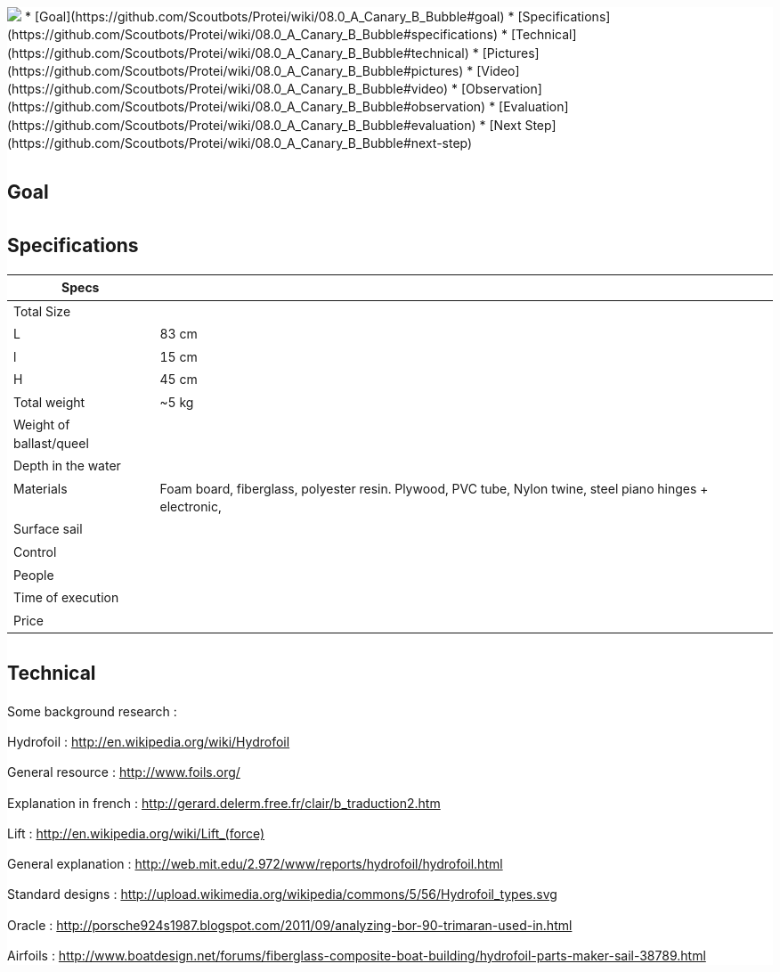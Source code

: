 <img src="http://farm8.staticflickr.com/7148/6835850909_20405262f8_z.jpg" width = "500px">
* [Goal](https://github.com/Scoutbots/Protei/wiki/08.0_A_Canary_B_Bubble#goal)
* [Specifications](https://github.com/Scoutbots/Protei/wiki/08.0_A_Canary_B_Bubble#specifications)
* [Technical](https://github.com/Scoutbots/Protei/wiki/08.0_A_Canary_B_Bubble#technical)
* [Pictures](https://github.com/Scoutbots/Protei/wiki/08.0_A_Canary_B_Bubble#pictures)
* [Video](https://github.com/Scoutbots/Protei/wiki/08.0_A_Canary_B_Bubble#video)
* [Observation](https://github.com/Scoutbots/Protei/wiki/08.0_A_Canary_B_Bubble#observation)
* [Evaluation](https://github.com/Scoutbots/Protei/wiki/08.0_A_Canary_B_Bubble#evaluation)
* [Next Step](https://github.com/Scoutbots/Protei/wiki/08.0_A_Canary_B_Bubble#next-step)

## Goal



## Specifications


Specs| |
--- | --- |
Total Size |
L | 83 cm
l | 15 cm
H | 45 cm
Total weight|	 ~5 kg
Weight of ballast/queel |	 
Depth in the water|	 
Materials| Foam board, fiberglass, polyester resin. Plywood, PVC tube, Nylon twine, steel piano hinges + electronic,
Surface sail|
Control |
People|  
Time of execution|	 
Price|




## Technical

Some background research :

Hydrofoil : http://en.wikipedia.org/wiki/Hydrofoil

General resource : http://www.foils.org/

Explanation in french : http://gerard.delerm.free.fr/clair/b_traduction2.htm

Lift : http://en.wikipedia.org/wiki/Lift_(force)

General explanation : http://web.mit.edu/2.972/www/reports/hydrofoil/hydrofoil.html

Standard designs : http://upload.wikimedia.org/wikipedia/commons/5/56/Hydrofoil_types.svg

Oracle : http://porsche924s1987.blogspot.com/2011/09/analyzing-bor-90-trimaran-used-in.html

Airfoils : http://www.boatdesign.net/forums/fiberglass-composite-boat-building/hydrofoil-parts-maker-sail-38789.html
